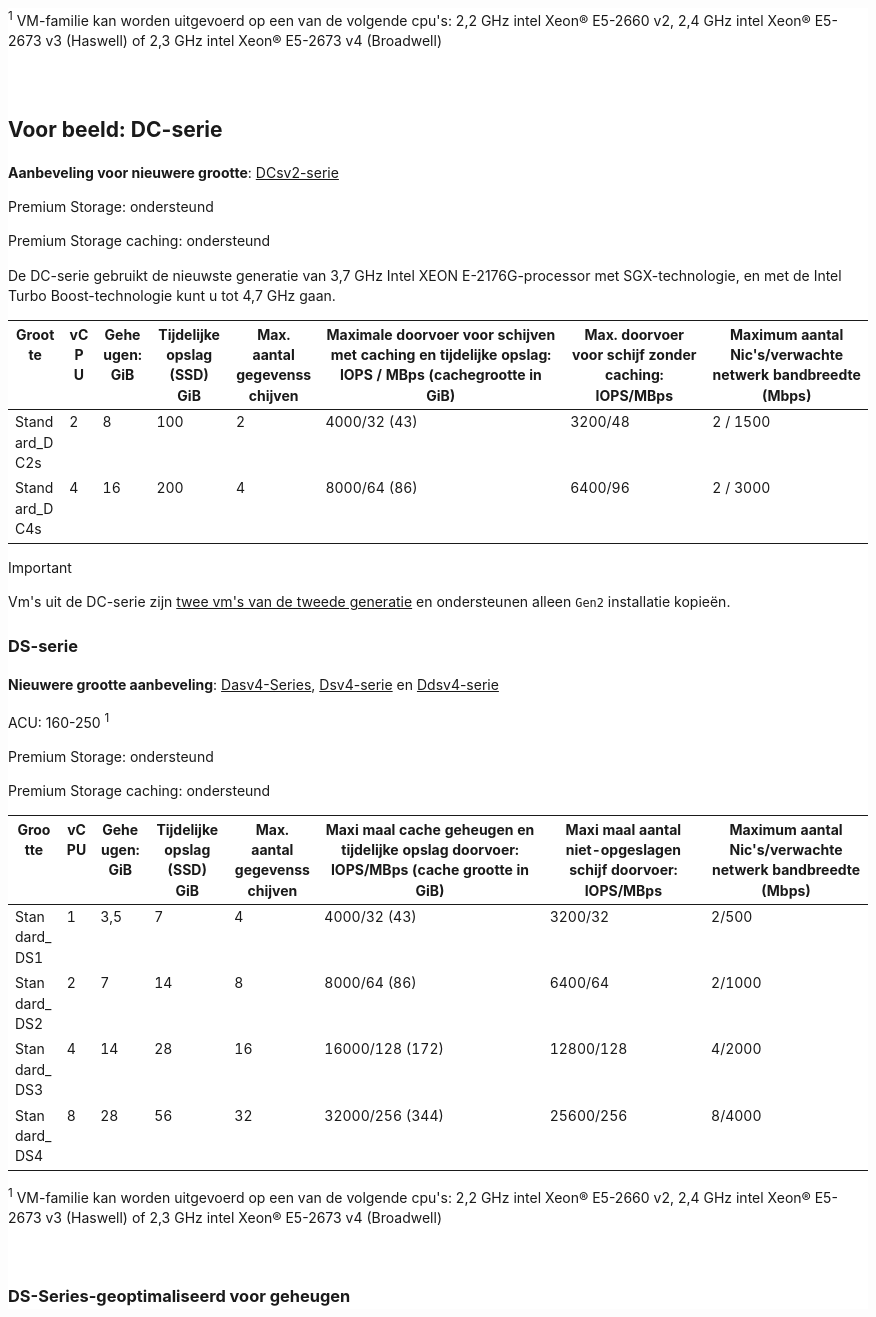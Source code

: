 <sup>1</sup> VM-familie kan worden uitgevoerd op een van de volgende cpu's: 2,2 GHz intel Xeon® E5-2660 v2, 2,4 GHz intel Xeon® E5-2673 v3 (Haswell) of 2,3 GHz intel Xeon® E5-2673 v4 (Broadwell)  

<br>

## <a name="preview-dc-series"></a>Voor beeld: DC-serie

**Aanbeveling voor nieuwere grootte**: [DCsv2-serie](dcv2-series.md)

Premium Storage: ondersteund

Premium Storage caching: ondersteund

De DC-serie gebruikt de nieuwste generatie van 3,7 GHz Intel XEON E-2176G-processor met SGX-technologie, en met de Intel Turbo Boost-technologie kunt u tot 4,7 GHz gaan. 

| Grootte          | vCPU | Geheugen: GiB | Tijdelijke opslag (SSD) GiB | Max. aantal gegevensschijven | Maximale doorvoer voor schijven met caching en tijdelijke opslag: IOPS / MBps (cachegrootte in GiB) | Max. doorvoer voor schijf zonder caching: IOPS/MBps | Maximum aantal Nic's/verwachte netwerk bandbreedte (Mbps) |
|---------------|------|-------------|------------------------|----------------|-------------------------------------------------------------------------|-------------------------------------------|----------------------------------------------|
| Standard_DC2s | 2    | 8           | 100                    | 2              | 4000/32 (43)                                                          | 3200/48                                  | 2 / 1500                                     |
| Standard_DC4s | 4    | 16          | 200                    | 4              | 8000/64 (86)                                                          | 6400/96                                  | 2 / 3000                                     |

> [!IMPORTANT]
>
> Vm's uit de DC-serie zijn [twee vm's van de tweede generatie](./linux/generation-2.md#creating-a-generation-2-vm) en ondersteunen alleen `Gen2` installatie kopieën.


### <a name="ds-series"></a>DS-serie  

**Nieuwere grootte aanbeveling**: [Dasv4-Series](dav4-dasv4-series.md), [Dsv4-serie](dv4-dsv4-series.md) en [Ddsv4-serie](ddv4-ddsv4-series.md)

ACU: 160-250 <sup>1</sup>

Premium Storage: ondersteund

Premium Storage caching: ondersteund

| Grootte | vCPU | Geheugen: GiB | Tijdelijke opslag (SSD) GiB | Max. aantal gegevensschijven | Maxi maal cache geheugen en tijdelijke opslag doorvoer: IOPS/MBps (cache grootte in GiB) | Maxi maal aantal niet-opgeslagen schijf doorvoer: IOPS/MBps | Maximum aantal Nic's/verwachte netwerk bandbreedte (Mbps) |
|---|---|---|---|---|---|---|---|
| Standard_DS1 | 1 | 3,5 | 7  | 4  | 4000/32 (43)    | 3200/32   | 2/500  |
| Standard_DS2 | 2 | 7   | 14 | 8  | 8000/64 (86)    | 6400/64   | 2/1000 |
| Standard_DS3 | 4 | 14  | 28 | 16 | 16000/128 (172) | 12800/128 | 4/2000 |
| Standard_DS4 | 8 | 28  | 56 | 32 | 32000/256 (344) | 25600/256 | 8/4000 |

<sup>1</sup> VM-familie kan worden uitgevoerd op een van de volgende cpu's: 2,2 GHz intel Xeon® E5-2660 v2, 2,4 GHz intel Xeon® E5-2673 v3 (Haswell) of 2,3 GHz intel Xeon® E5-2673 v4 (Broadwell)  

<br>

### <a name="ds-series---memory-optimized"></a>DS-Series-geoptimaliseerd voor geheugen  
